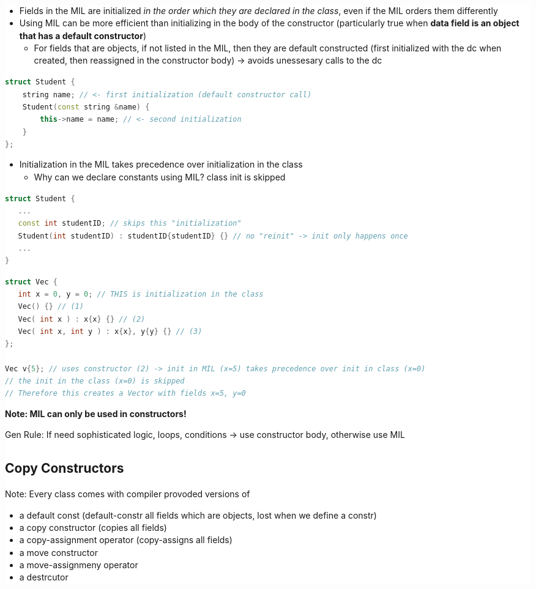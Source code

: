 - Fields in the MIL are initialized *in the order which they are declared in the class*, even if the MIL orders them differently
- Using MIL can be more efficient than initializing in the body of the constructor (particularly true when **data field is an object that has a default constructor**)
  - For fields that are objects, if not listed in the MIL, then they are default constructed (first initialized with the dc when created, then reassigned in the constructor body) -> <r>avoids unessesary calls to the dc</r>

```c++
struct Student {
    string name; // <- first initialization (default constructor call)
    Student(const string &name) {
        this->name = name; // <- second initialization 
    }
};
```

- Initialization in the MIL takes precedence over initialization in the class
  - Why can we declare constants using MIL? class init is skipped

```c++
struct Student {
   ...
   const int studentID; // skips this "initialization"
   Student(int studentID) : studentID{studentID} {} // no "reinit" -> init only happens once
   ...
}
```

```c++
struct Vec { 
   int x = 0, y = 0; // THIS is initialization in the class 
   Vec() {} // (1)
   Vec( int x ) : x{x} {} // (2)
   Vec( int x, int y ) : x{x}, y{y} {} // (3)
};

Vec v{5}; // uses constructor (2) -> init in MIL (x=5) takes precedence over init in class (x=0)
// the init in the class (x=0) is skipped
// Therefore this creates a Vector with fields x=5, y=0
```

<r>**Note: MIL can only be used in constructors!**</r>

Gen Rule: If need sophisticated logic, loops, conditions -> use constructor body, otherwise use MIL

## Copy Constructors
Note: Every class comes with compiler provoded versions of 
- a default const (default-constr all fields which are objects, lost when we define a constr)
- a copy constructor (copies all fields)
- a copy-assignment operator (copy-assigns all fields)
- a move constructor
- a move-assignmeny operator
- a destrcutor
